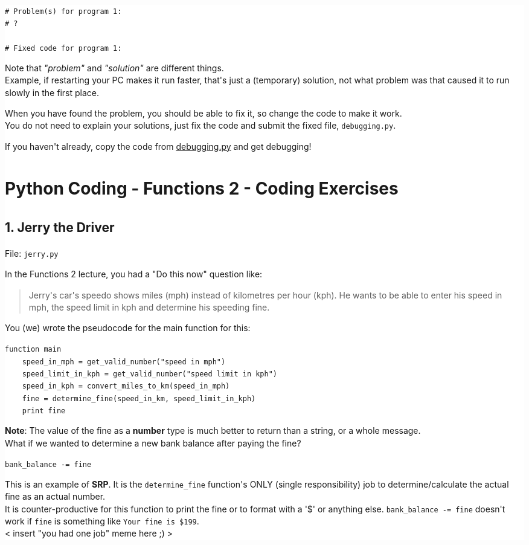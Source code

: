 ```
# Problem(s) for program 1:
# ?

# Fixed code for program 1:
```

Note that *"problem"* and *"solution"* are different things.  
Example, if restarting your PC makes it run faster, that's just a (temporary) solution, not what problem was that caused
it to run slowly in the first place.

When you have found the problem, you should be able to fix it, so change the code to make it work.  
You do not need to explain your solutions, just fix the code and submit the fixed file, `debugging.py`.

If you haven't already, copy the code from [debugging.py](./debugging.py) and get debugging!

# Python Coding - Functions 2 - Coding Exercises

## 1. Jerry the Driver

File: `jerry.py`

In the Functions 2 lecture, you had a "Do this now" question like:

> Jerry's car's speedo shows miles (mph) instead of kilometres per hour (kph). He wants to be able to enter his speed in mph, the speed limit in kph and determine his speeding fine.

You (we) wrote the pseudocode for the main function for this:

```
function main
    speed_in_mph = get_valid_number("speed in mph")
    speed_limit_in_kph = get_valid_number("speed limit in kph")
    speed_in_kph = convert_miles_to_km(speed_in_mph)
    fine = determine_fine(speed_in_km, speed_limit_in_kph)
    print fine
```

**Note**: The value of the fine as a **number** type is much better to return than a string, or a whole message.  
What if we wanted to determine a new bank balance after paying the fine?

```
bank_balance -= fine
```

This is an example of **SRP**. It is the `determine_fine` function's ONLY (single responsibility) job to
determine/calculate the actual fine as an actual number.  
It is counter-productive for this function to print the fine or to format with a '$' or anything else.
`bank_balance -= fine` doesn't work if `fine` is something like `Your fine is $199`.  
< insert "you had one job" meme here ;) >
